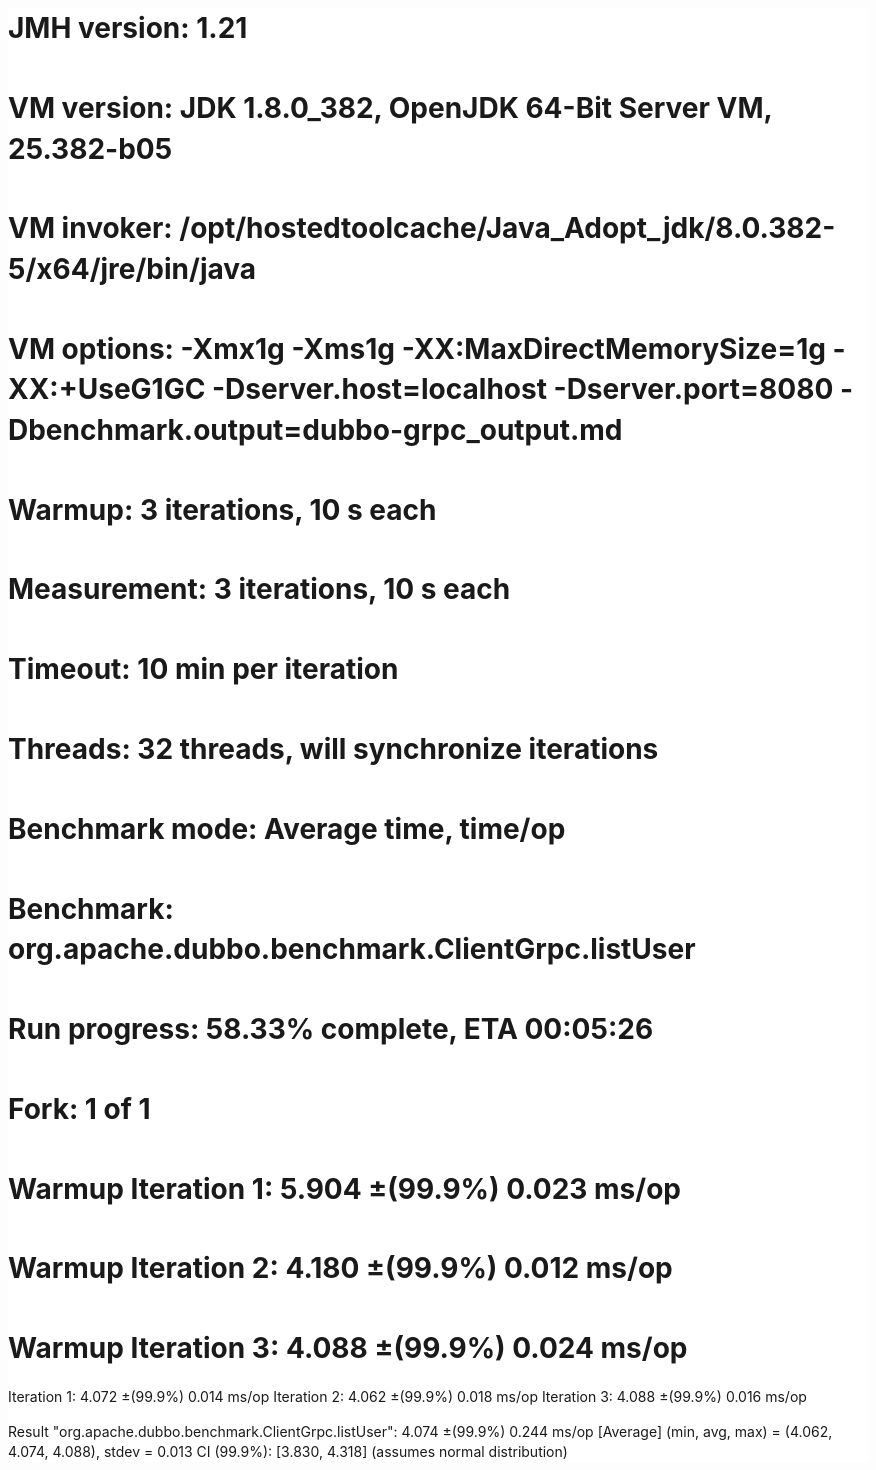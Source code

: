 
# JMH version: 1.21
# VM version: JDK 1.8.0_382, OpenJDK 64-Bit Server VM, 25.382-b05
# VM invoker: /opt/hostedtoolcache/Java_Adopt_jdk/8.0.382-5/x64/jre/bin/java
# VM options: -Xmx1g -Xms1g -XX:MaxDirectMemorySize=1g -XX:+UseG1GC -Dserver.host=localhost -Dserver.port=8080 -Dbenchmark.output=dubbo-grpc_output.md
# Warmup: 3 iterations, 10 s each
# Measurement: 3 iterations, 10 s each
# Timeout: 10 min per iteration
# Threads: 32 threads, will synchronize iterations
# Benchmark mode: Average time, time/op
# Benchmark: org.apache.dubbo.benchmark.ClientGrpc.listUser

# Run progress: 58.33% complete, ETA 00:05:26
# Fork: 1 of 1
# Warmup Iteration   1: 5.904 ±(99.9%) 0.023 ms/op
# Warmup Iteration   2: 4.180 ±(99.9%) 0.012 ms/op
# Warmup Iteration   3: 4.088 ±(99.9%) 0.024 ms/op
Iteration   1: 4.072 ±(99.9%) 0.014 ms/op
Iteration   2: 4.062 ±(99.9%) 0.018 ms/op
Iteration   3: 4.088 ±(99.9%) 0.016 ms/op


Result "org.apache.dubbo.benchmark.ClientGrpc.listUser":
  4.074 ±(99.9%) 0.244 ms/op [Average]
  (min, avg, max) = (4.062, 4.074, 4.088), stdev = 0.013
  CI (99.9%): [3.830, 4.318] (assumes normal distribution)
